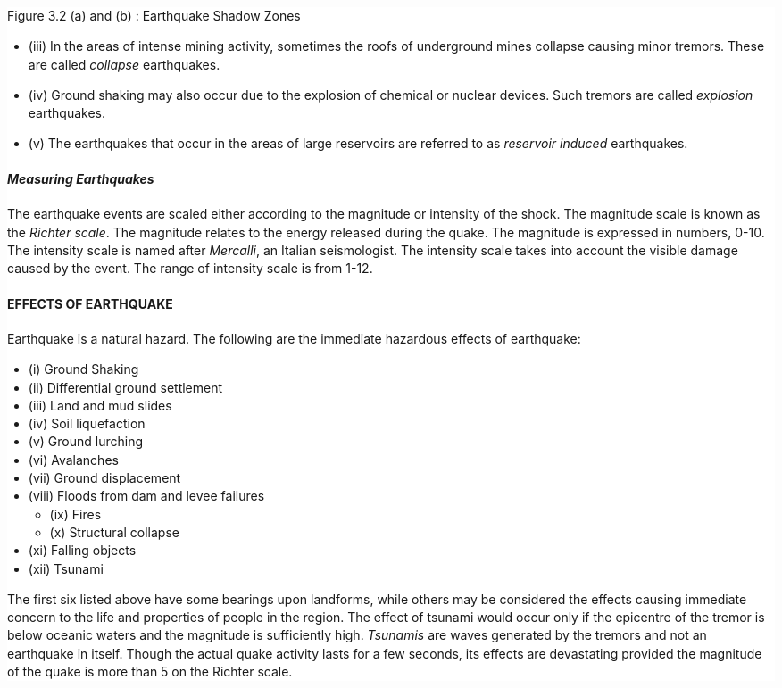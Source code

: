 Figure 3.2 (a) and (b) : Earthquake Shadow Zones

- (iii) In the areas of intense mining activity, sometimes the roofs of underground mines collapse causing minor tremors. These are called *collapse* earthquakes.
- (iv) Ground shaking may also occur due to the explosion of chemical or nuclear devices. Such tremors are called *explosion* earthquakes.

- (v) The earthquakes that occur in the areas of large reservoirs are referred to as *reservoir induced* earthquakes.
#### *Measuring Earthquakes*

The earthquake events are scaled either according to the magnitude or intensity of the shock. The magnitude scale is known as the *Richter scale*. The magnitude relates to the energy released during the quake. The magnitude is expressed in numbers, 0-10. The intensity scale is named after *Mercalli*, an Italian seismologist. The intensity scale takes into account the visible damage caused by the event. The range of intensity scale is from 1-12.

#### EFFECTS OF EARTHQUAKE

Earthquake is a natural hazard. The following are the immediate hazardous effects of earthquake:

- (i) Ground Shaking
- (ii) Differential ground settlement
- (iii) Land and mud slides
- (iv) Soil liquefaction
- (v) Ground lurching
- (vi) Avalanches
- (vii) Ground displacement
- (viii) Floods from dam and levee failures
	- (ix) Fires
	- (x) Structural collapse
- (xi) Falling objects
- (xii) Tsunami

The first six listed above have some bearings upon landforms, while others may be considered the effects causing immediate concern to the life and properties of people in the region. The effect of tsunami would occur only if the epicentre of the tremor is below oceanic waters and the magnitude is sufficiently high. *Tsunamis* are waves generated by the tremors and not an earthquake in itself. Though the actual quake activity lasts for a few seconds, its effects are devastating provided the magnitude of the quake is more than 5 on the Richter scale.
